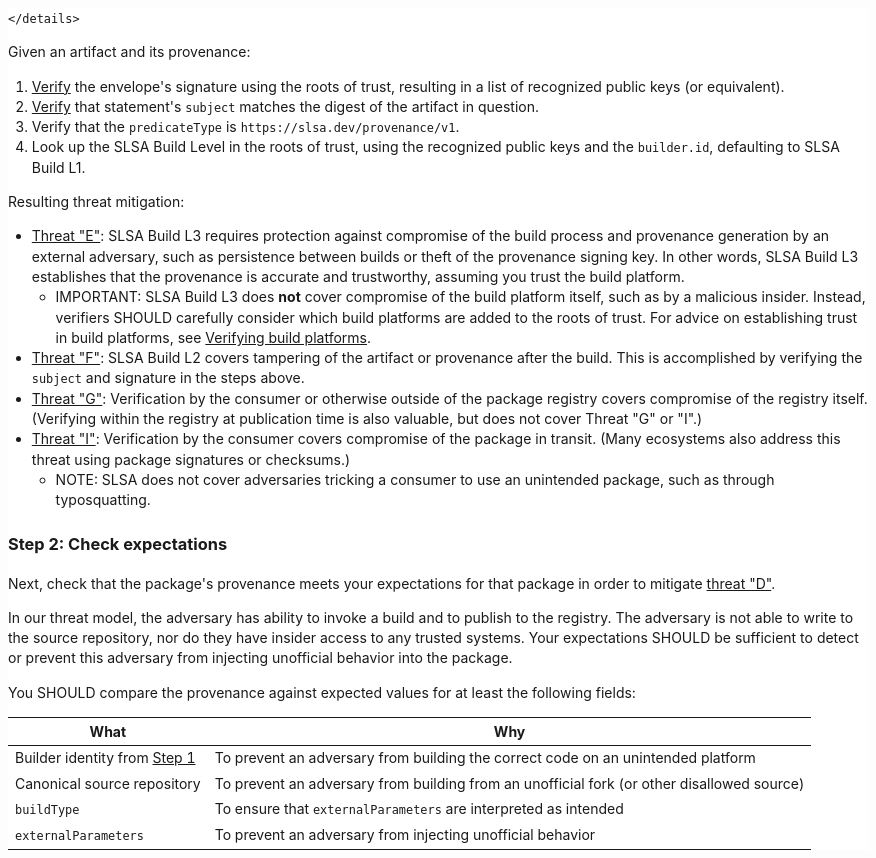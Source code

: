     </details>

Given an artifact and its provenance:

1.  [Verify][validation-model] the envelope's signature using the roots of
    trust, resulting in a list of recognized public keys (or equivalent).
2.  [Verify][validation-model] that statement's `subject` matches the digest of
    the artifact in question.
3.  Verify that the `predicateType` is `https://slsa.dev/provenance/v1`.
4.  Look up the SLSA Build Level in the roots of trust, using the recognized
    public keys and the `builder.id`, defaulting to SLSA Build L1.

Resulting threat mitigation:

-   [Threat "E"]: SLSA Build L3 requires protection against compromise of the
    build process and provenance generation by an external adversary, such as
    persistence between builds or theft of the provenance signing key. In other
    words, SLSA Build L3 establishes that the provenance is accurate and
    trustworthy, assuming you trust the build platform.
    -   IMPORTANT: SLSA Build L3 does **not** cover compromise of the build
        platform itself, such as by a malicious insider. Instead, verifiers
        SHOULD carefully consider which build platforms are added to the roots
        of trust. For advice on establishing trust in build platforms, see
        [Verifying build platforms](verifying-systems).
-   [Threat "F"]: SLSA Build L2 covers tampering of the artifact or provenance
    after the build. This is accomplished by verifying the `subject` and
    signature in the steps above.
-   [Threat "G"]: Verification by the consumer or otherwise outside of the
    package registry covers compromise of the registry itself. (Verifying within
    the registry at publication time is also valuable, but does not cover Threat
    "G" or "I".)
-   [Threat "I"]: Verification by the consumer covers compromise of the package
    in transit. (Many ecosystems also address this threat using package
    signatures or checksums.)
    -   NOTE: SLSA does not cover adversaries tricking a consumer to use an
        unintended package, such as through typosquatting.

[Threat "E"]: threats#e-build-process
[Threat "F"]: threats#f-artifact-publication
[Threat "G"]: threats#g-distribution-channel
[Threat "I"]: threats#i-usage

[validation-model]: https://github.com/in-toto/attestation/blob/main/docs/validation.md#validation-model

### Step 2: Check expectations

[verify-step-2]: #check-expectations

Next, check that the package's provenance meets your expectations for that
package in order to mitigate [threat "D"].

In our threat model, the adversary has ability to invoke a build and to publish
to the registry. The adversary is not able to write to the source repository, nor do
they have insider access to any trusted systems. Your expectations SHOULD be
sufficient to detect or prevent this adversary from injecting unofficial
behavior into the package.

You SHOULD compare the provenance against expected values for at least the
following fields:

| What | Why
| ---- | ---
| Builder identity from [Step 1] | To prevent an adversary from building the correct code on an unintended platform
| Canonical source repository | To prevent an adversary from building from an unofficial fork (or other disallowed source)
| `buildType` | To ensure that `externalParameters` are interpreted as intended
| `externalParameters` | To prevent an adversary from injecting unofficial behavior


[Step 1]: #step-1-check-slsa-build-level
[Threat "D"]: threats#d-external-build-parameters
[verify-step-3]: #step-3-optional-check-dependencies-recursively
[dependency threats]: threats#dependency-threats
[VSA]: /verification_summary
[threats]: threats
[Package ecosystem]: #package-ecosystem
[Consumer]: #consumer
[Monitor]: #monitor